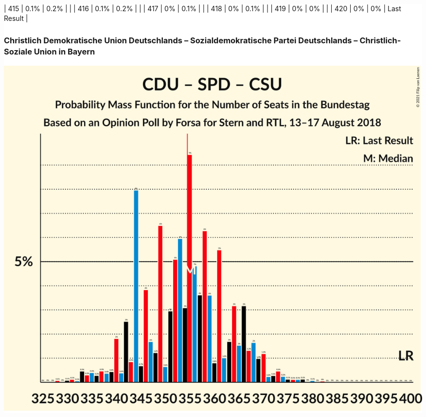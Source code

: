 | 415 | 0.1% | 0.2% |  |
| 416 | 0.1% | 0.2% |  |
| 417 | 0% | 0.1% |  |
| 418 | 0% | 0.1% |  |
| 419 | 0% | 0% |  |
| 420 | 0% | 0% | Last Result |

### Christlich Demokratische Union Deutschlands – Sozialdemokratische Partei Deutschlands – Christlich-Soziale Union in Bayern

![Graph with seats probability mass function not yet produced](2018-08-17-Forsa-coalitions-seats-pmf-cdu–spd–csu.png "Seats Probability Mass Function")
